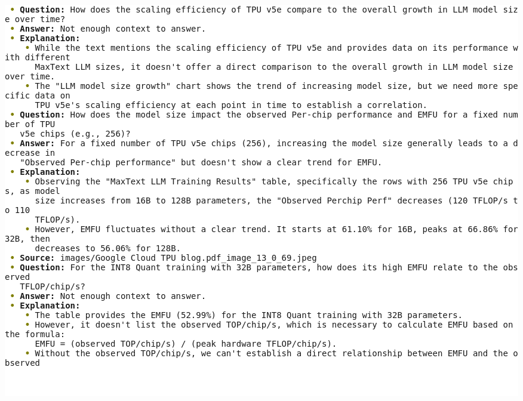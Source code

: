 


<pre style="white-space:pre;overflow-x:auto;line-height:normal;font-family:Menlo,'DejaVu Sans Mono',consolas,'Courier New',monospace">
<span style="color: #808000; text-decoration-color: #808000; font-weight: bold"> • </span><span style="font-weight: bold">Question:</span> How does the scaling efficiency of TPU v5e compare to the overall growth in LLM model size over time? 
<span style="color: #808000; text-decoration-color: #808000; font-weight: bold"> • </span><span style="font-weight: bold">Answer:</span> Not enough context to answer.                                                                           
<span style="color: #808000; text-decoration-color: #808000; font-weight: bold"> • </span><span style="font-weight: bold">Explanation:</span>                                                                                                    
<span style="color: #808000; text-decoration-color: #808000; font-weight: bold">    • </span>While the text mentions the scaling efficiency of TPU v5e and provides data on its performance with different
<span style="color: #808000; text-decoration-color: #808000; font-weight: bold">      </span>MaxText LLM sizes, it doesn't offer a direct comparison to the overall growth in LLM model size over time.   
<span style="color: #808000; text-decoration-color: #808000; font-weight: bold">    • </span>The "LLM model size growth" chart shows the trend of increasing model size, but we need more specific data on
<span style="color: #808000; text-decoration-color: #808000; font-weight: bold">      </span>TPU v5e's scaling efficiency at each point in time to establish a correlation.                               
<span style="color: #808000; text-decoration-color: #808000; font-weight: bold"> • </span><span style="font-weight: bold">Question:</span> How does the model size impact the observed Per-chip performance and EMFU for a fixed number of TPU   
<span style="color: #808000; text-decoration-color: #808000; font-weight: bold">   </span>v5e chips (e.g., 256)?                                                                                          
<span style="color: #808000; text-decoration-color: #808000; font-weight: bold"> • </span><span style="font-weight: bold">Answer:</span> For a fixed number of TPU v5e chips (256), increasing the model size generally leads to a decrease in   
<span style="color: #808000; text-decoration-color: #808000; font-weight: bold">   </span>"Observed Per-chip performance" but doesn't show a clear trend for EMFU.                                        
<span style="color: #808000; text-decoration-color: #808000; font-weight: bold"> • </span><span style="font-weight: bold">Explanation:</span>                                                                                                    
<span style="color: #808000; text-decoration-color: #808000; font-weight: bold">    • </span>Observing the "MaxText LLM Training Results" table, specifically the rows with 256 TPU v5e chips, as model   
<span style="color: #808000; text-decoration-color: #808000; font-weight: bold">      </span>size increases from 16B to 128B parameters, the "Observed Perchip Perf" decreases (120 TFLOP/s to 110        
<span style="color: #808000; text-decoration-color: #808000; font-weight: bold">      </span>TFLOP/s).                                                                                                    
<span style="color: #808000; text-decoration-color: #808000; font-weight: bold">    • </span>However, EMFU fluctuates without a clear trend. It starts at 61.10% for 16B, peaks at 66.86% for 32B, then   
<span style="color: #808000; text-decoration-color: #808000; font-weight: bold">      </span>decreases to 56.06% for 128B.                                                                                
<span style="color: #808000; text-decoration-color: #808000; font-weight: bold"> • </span><span style="font-weight: bold">Source:</span> images/Google Cloud TPU blog.pdf_image_13_0_69.jpeg                                                     
<span style="color: #808000; text-decoration-color: #808000; font-weight: bold"> • </span><span style="font-weight: bold">Question:</span> For the INT8 Quant training with 32B parameters, how does its high EMFU relate to the observed        
<span style="color: #808000; text-decoration-color: #808000; font-weight: bold">   </span>TFLOP/chip/s?                                                                                                   
<span style="color: #808000; text-decoration-color: #808000; font-weight: bold"> • </span><span style="font-weight: bold">Answer:</span> Not enough context to answer.                                                                           
<span style="color: #808000; text-decoration-color: #808000; font-weight: bold"> • </span><span style="font-weight: bold">Explanation:</span>                                                                                                    
<span style="color: #808000; text-decoration-color: #808000; font-weight: bold">    • </span>The table provides the EMFU (52.99%) for the INT8 Quant training with 32B parameters.                        
<span style="color: #808000; text-decoration-color: #808000; font-weight: bold">    • </span>However, it doesn't list the observed TOP/chip/s, which is necessary to calculate EMFU based on the formula: 
<span style="color: #808000; text-decoration-color: #808000; font-weight: bold">      </span>EMFU = (observed TOP/chip/s) / (peak hardware TFLOP/chip/s).                                                 
<span style="color: #808000; text-decoration-color: #808000; font-weight: bold">    • </span>Without the observed TOP/chip/s, we can't establish a direct relationship between EMFU and the observed      